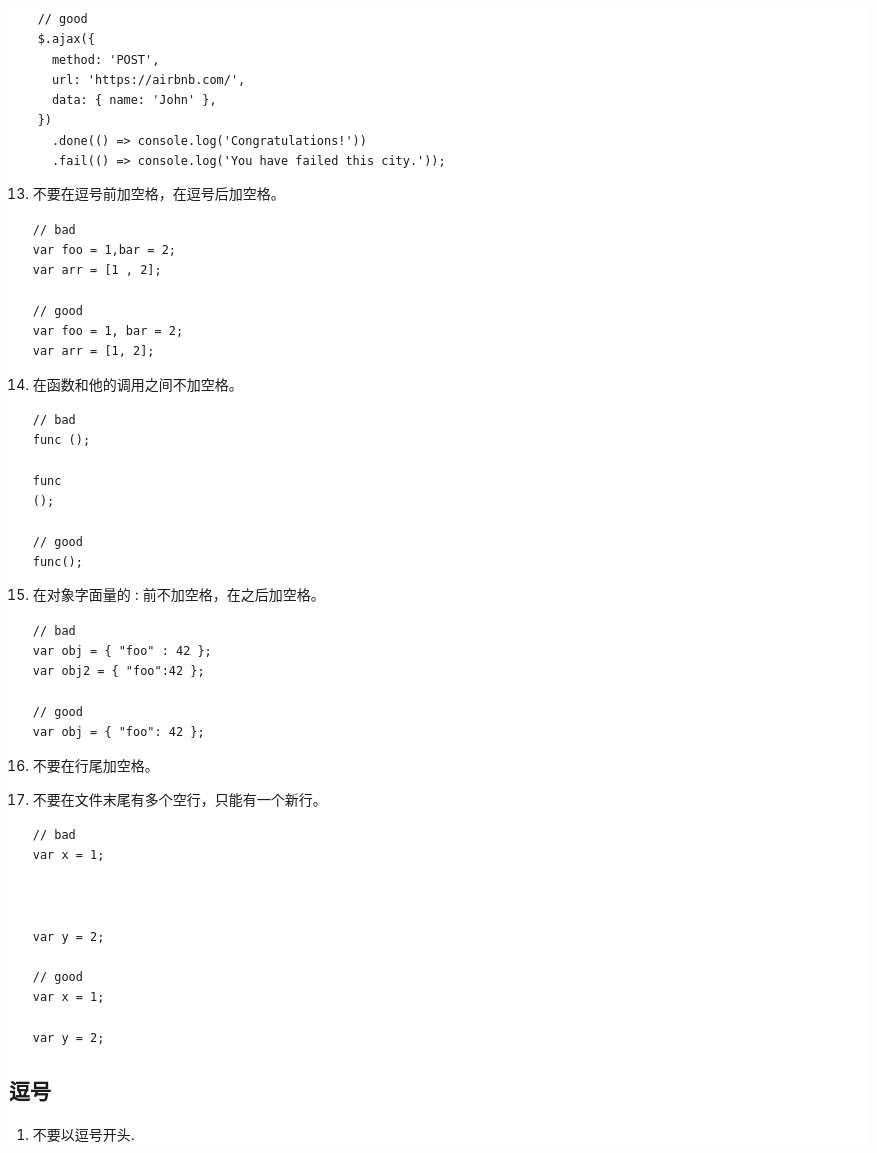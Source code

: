         // good
        $.ajax({
          method: 'POST',
          url: 'https://airbnb.com/',
          data: { name: 'John' },
        })
          .done(() => console.log('Congratulations!'))
          .fail(() => console.log('You have failed this city.'));

13. 不要在逗号前加空格，在逗号后加空格。
        
        // bad
        var foo = 1,bar = 2;
        var arr = [1 , 2];
        
        // good
        var foo = 1, bar = 2;
        var arr = [1, 2];

14. 在函数和他的调用之间不加空格。

        // bad
        func ();
        
        func
        ();
        
        // good
        func();


15. 在对象字面量的 : 前不加空格，在之后加空格。

        // bad
        var obj = { "foo" : 42 };
        var obj2 = { "foo":42 };
        
        // good
        var obj = { "foo": 42 };

16. 不要在行尾加空格。

17. 不要在文件末尾有多个空行，只能有一个新行。

        // bad
        var x = 1;
        
        
        
        var y = 2;
        
        // good
        var x = 1;
        
        var y = 2;
 

## 逗号

1. 不要以逗号开头.
